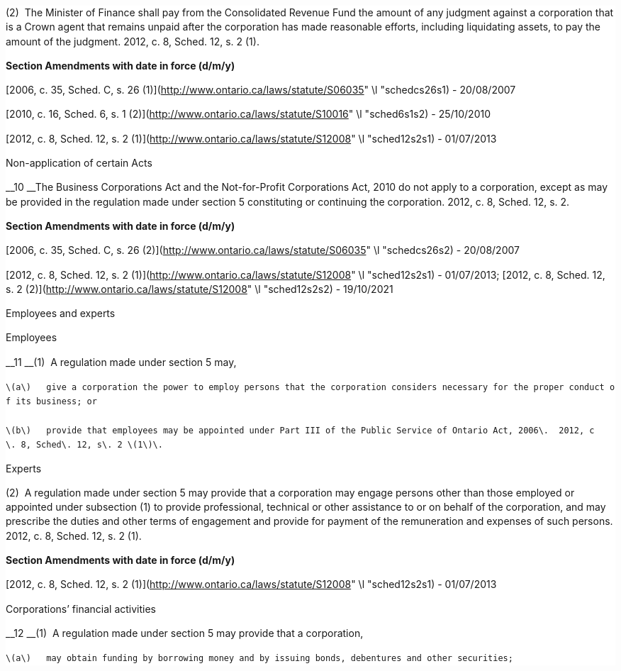<a id="s24s1"></a>\(2\)  The Minister of Finance shall pay from the Consolidated Revenue Fund the amount of any judgment against a corporation that is a Crown agent that remains unpaid after the corporation has made reasonable efforts, including liquidating assets, to pay the amount of the judgment\.  2012, c\. 8, Sched\. 12, s\. 2 \(1\)\.

__Section Amendments with date in force \(d/m/y\)__

[2006, c\. 35, Sched\. C, s\. 26 \(1\)](http://www.ontario.ca/laws/statute/S06035" \l "schedcs26s1) \- 20/08/2007

[2010, c\. 16, Sched\. 6, s\. 1 \(2\)](http://www.ontario.ca/laws/statute/S10016" \l "sched6s1s2) \- 25/10/2010

[2012, c\. 8, Sched\. 12, s\. 2 \(1\)](http://www.ontario.ca/laws/statute/S12008" \l "sched12s2s1) \- 01/07/2013

Non\-application of certain Acts

<a id="s7p1"></a>__10 __The Business Corporations Act and the Not\-for\-Profit Corporations Act, 2010 do not apply to a corporation, except as may be provided in the regulation made under section 5 constituting or continuing the corporation\.  2012, c\. 8, Sched\. 12, s\. 2\.

__Section Amendments with date in force \(d/m/y\)__

[2006, c\. 35, Sched\. C, s\. 26 \(2\)](http://www.ontario.ca/laws/statute/S06035" \l "schedcs26s2) \- 20/08/2007

[2012, c\. 8, Sched\. 12, s\. 2 \(1\)](http://www.ontario.ca/laws/statute/S12008" \l "sched12s2s1) \- 01/07/2013; [2012, c\. 8, Sched\. 12, s\. 2 \(2\)](http://www.ontario.ca/laws/statute/S12008" \l "sched12s2s2) \- 19/10/2021

Employees and experts

Employees

__11 __\(1\)  A regulation made under section 5 may,

	\(a\)	give a corporation the power to employ persons that the corporation considers necessary for the proper conduct of its business; or

	\(b\)	provide that employees may be appointed under Part III of the Public Service of Ontario Act, 2006\.  2012, c\. 8, Sched\. 12, s\. 2 \(1\)\.

<a id="s23s2"></a>Experts

\(2\)  A regulation made under section 5 may provide that a corporation may engage persons other than those employed or appointed under subsection \(1\) to provide professional, technical or other assistance to or on behalf of the corporation, and may prescribe the duties and other terms of engagement and provide for payment of the remuneration and expenses of such persons\.  2012, c\. 8, Sched\. 12, s\. 2 \(1\)\.

__Section Amendments with date in force \(d/m/y\)__

[2012, c\. 8, Sched\. 12, s\. 2 \(1\)](http://www.ontario.ca/laws/statute/S12008" \l "sched12s2s1) \- 01/07/2013

Corporations’ financial activities

__12 __\(1\)  A regulation made under section 5 may provide that a corporation,

	\(a\)	may obtain funding by borrowing money and by issuing bonds, debentures and other securities;
